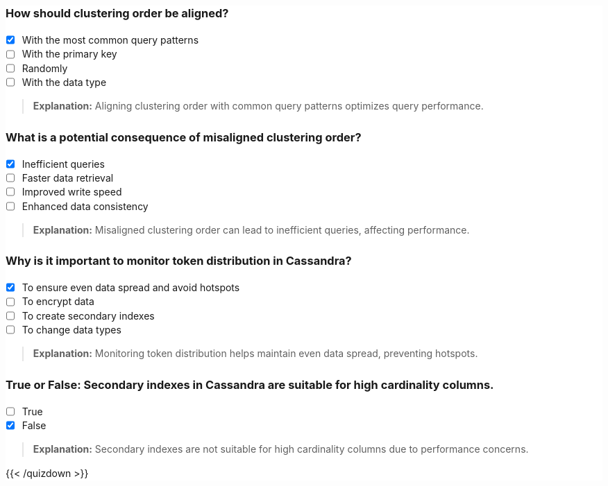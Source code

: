 ### How should clustering order be aligned?

- [x] With the most common query patterns
- [ ] With the primary key
- [ ] Randomly
- [ ] With the data type

> **Explanation:** Aligning clustering order with common query patterns optimizes query performance.

### What is a potential consequence of misaligned clustering order?

- [x] Inefficient queries
- [ ] Faster data retrieval
- [ ] Improved write speed
- [ ] Enhanced data consistency

> **Explanation:** Misaligned clustering order can lead to inefficient queries, affecting performance.

### Why is it important to monitor token distribution in Cassandra?

- [x] To ensure even data spread and avoid hotspots
- [ ] To encrypt data
- [ ] To create secondary indexes
- [ ] To change data types

> **Explanation:** Monitoring token distribution helps maintain even data spread, preventing hotspots.

### True or False: Secondary indexes in Cassandra are suitable for high cardinality columns.

- [ ] True
- [x] False

> **Explanation:** Secondary indexes are not suitable for high cardinality columns due to performance concerns.

{{< /quizdown >}}
